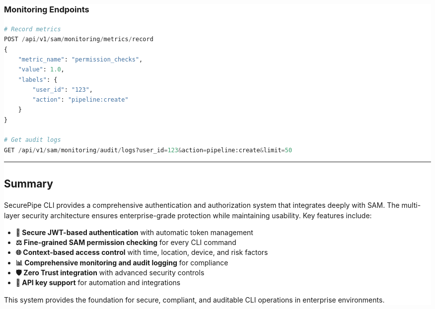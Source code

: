 ### Monitoring Endpoints

```python
# Record metrics
POST /api/v1/sam/monitoring/metrics/record
{
    "metric_name": "permission_checks",
    "value": 1.0,
    "labels": {
        "user_id": "123",
        "action": "pipeline:create"
    }
}

# Get audit logs
GET /api/v1/sam/monitoring/audit/logs?user_id=123&action=pipeline:create&limit=50
```

---

## Summary

SecurePipe CLI provides a comprehensive authentication and authorization system that integrates deeply with SAM. The multi-layer security architecture ensures enterprise-grade protection while maintaining usability. Key features include:

- **🔐 Secure JWT-based authentication** with automatic token management
- **⚖️ Fine-grained SAM permission checking** for every CLI command
- **🌐 Context-based access control** with time, location, device, and risk factors
- **📊 Comprehensive monitoring and audit logging** for compliance
- **🛡️ Zero Trust integration** with advanced security controls
- **🔑 API key support** for automation and integrations

This system provides the foundation for secure, compliant, and auditable CLI operations in enterprise environments. 